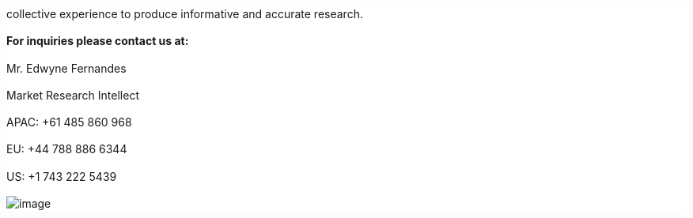 collective experience to produce informative and accurate research.</span></p><p><strong>For inquiries please contact us at:</strong></p><p>Mr. Edwyne Fernandes</p><p>Market Research Intellect</p><p>APAC: +61 485 860 968</p><p>EU: +44 788 886 6344</p><p>US: +1 743 222 5439</p>
![image](https://github.com/user-attachments/assets/c5ae8dd2-4f72-45a0-be25-e5033d0fa256)
